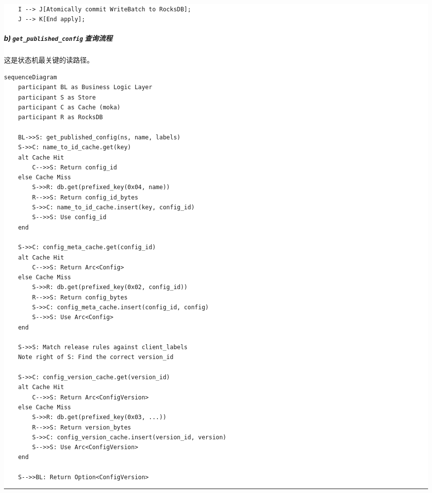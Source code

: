 ```mermaid
    I --> J[Atomically commit WriteBatch to RocksDB];
    J --> K[End apply];

```

##### **b) `get_published_config` 查询流程**

这是状态机最关键的读路径。

```mermaid
sequenceDiagram
    participant BL as Business Logic Layer
    participant S as Store
    participant C as Cache (moka)
    participant R as RocksDB

    BL->>S: get_published_config(ns, name, labels)
    S->>C: name_to_id_cache.get(key)
    alt Cache Hit
        C-->>S: Return config_id
    else Cache Miss
        S->>R: db.get(prefixed_key(0x04, name))
        R-->>S: Return config_id_bytes
        S->>C: name_to_id_cache.insert(key, config_id)
        S-->>S: Use config_id
    end
    
    S->>C: config_meta_cache.get(config_id)
    alt Cache Hit
        C-->>S: Return Arc<Config>
    else Cache Miss
        S->>R: db.get(prefixed_key(0x02, config_id))
        R-->>S: Return config_bytes
        S->>C: config_meta_cache.insert(config_id, config)
        S-->>S: Use Arc<Config>
    end
    
    S->>S: Match release rules against client_labels
    Note right of S: Find the correct version_id
    
    S->>C: config_version_cache.get(version_id)
    alt Cache Hit
        C-->>S: Return Arc<ConfigVersion>
    else Cache Miss
        S->>R: db.get(prefixed_key(0x03, ...))
        R-->>S: Return version_bytes
        S->>C: config_version_cache.insert(version_id, version)
        S-->>S: Use Arc<ConfigVersion>
    end
    
    S-->>BL: Return Option<ConfigVersion>
```

---